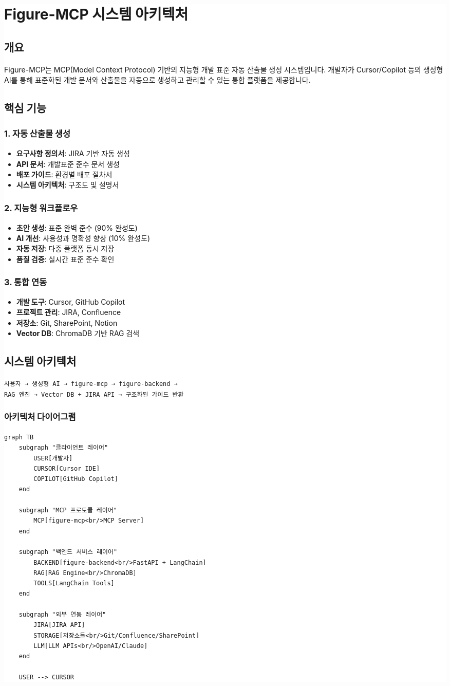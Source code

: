 # Figure-MCP 시스템 아키텍처

## 개요

Figure-MCP는 MCP(Model Context Protocol) 기반의 지능형 개발 표준 자동 산출물 생성 시스템입니다. 개발자가 Cursor/Copilot 등의 생성형 AI를 통해 표준화된 개발 문서와 산출물을 자동으로 생성하고 관리할 수 있는 통합 플랫폼을 제공합니다.

## 핵심 기능

### 1. 자동 산출물 생성
- **요구사항 정의서**: JIRA 기반 자동 생성
- **API 문서**: 개발표준 준수 문서 생성
- **배포 가이드**: 환경별 배포 절차서
- **시스템 아키텍처**: 구조도 및 설명서

### 2. 지능형 워크플로우
- **초안 생성**: 표준 완벽 준수 (90% 완성도)
- **AI 개선**: 사용성과 명확성 향상 (10% 완성도)
- **자동 저장**: 다중 플랫폼 동시 저장
- **품질 검증**: 실시간 표준 준수 확인

### 3. 통합 연동
- **개발 도구**: Cursor, GitHub Copilot
- **프로젝트 관리**: JIRA, Confluence
- **저장소**: Git, SharePoint, Notion
- **Vector DB**: ChromaDB 기반 RAG 검색

## 시스템 아키텍처

```
사용자 → 생성형 AI → figure-mcp → figure-backend → 
RAG 엔진 → Vector DB + JIRA API → 구조화된 가이드 반환
```

### 아키텍처 다이어그램

```mermaid
graph TB
    subgraph "클라이언트 레이어"
        USER[개발자]
        CURSOR[Cursor IDE]
        COPILOT[GitHub Copilot]
    end
    
    subgraph "MCP 프로토콜 레이어"
        MCP[figure-mcp<br/>MCP Server]
    end
    
    subgraph "백엔드 서비스 레이어"
        BACKEND[figure-backend<br/>FastAPI + LangChain]
        RAG[RAG Engine<br/>ChromaDB]
        TOOLS[LangChain Tools]
    end
    
    subgraph "외부 연동 레이어"
        JIRA[JIRA API]
        STORAGE[저장소들<br/>Git/Confluence/SharePoint]
        LLM[LLM APIs<br/>OpenAI/Claude]
    end
    
    USER --> CURSOR
```